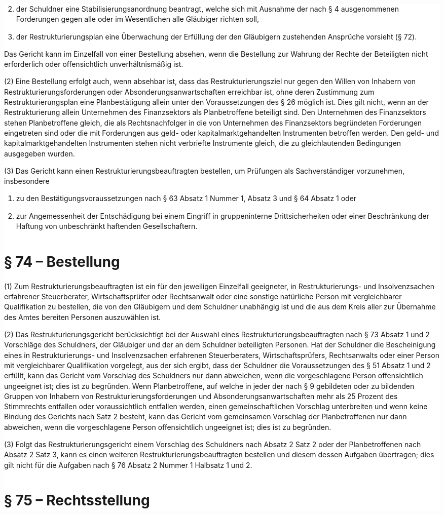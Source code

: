 2. der Schuldner eine Stabilisierungsanordnung beantragt, welche sich mit Ausnahme der nach § 4 ausgenommenen Forderungen gegen alle oder im Wesentlichen alle Gläubiger richten soll,

3. der Restrukturierungsplan eine Überwachung der Erfüllung der den Gläubigern zustehenden Ansprüche vorsieht (§ 72).

Das Gericht kann im Einzelfall von einer Bestellung absehen, wenn die Bestellung zur Wahrung der Rechte der Beteiligten nicht erforderlich oder offensichtlich unverhältnismäßig ist.

(2) Eine Bestellung erfolgt auch, wenn absehbar ist, dass das Restrukturierungsziel nur gegen den Willen von Inhabern von Restrukturierungsforderungen oder Absonderungsanwartschaften erreichbar ist, ohne deren Zustimmung zum Restrukturierungsplan eine Planbestätigung allein unter den Voraussetzungen des § 26 möglich ist. Dies gilt nicht, wenn an der Restrukturierung allein Unternehmen des Finanzsektors als Planbetroffene beteiligt sind. Den Unternehmen des Finanzsektors stehen Planbetroffene gleich, die als Rechtsnachfolger in die von Unternehmen des Finanzsektors begründeten Forderungen eingetreten sind oder die mit Forderungen aus geld- oder kapitalmarktgehandelten Instrumenten betroffen werden. Den geld- und kapitalmarktgehandelten Instrumenten stehen nicht verbriefte Instrumente gleich, die zu gleichlautenden Bedingungen ausgegeben wurden.

(3) Das Gericht kann einen Restrukturierungsbeauftragten bestellen, um Prüfungen als Sachverständiger vorzunehmen, insbesondere

1. zu den Bestätigungsvoraussetzungen nach § 63 Absatz 1 Nummer 1, Absatz 3 und § 64 Absatz 1 oder

2. zur Angemessenheit der Entschädigung bei einem Eingriff in gruppeninterne Drittsicherheiten oder einer Beschränkung der Haftung von unbeschränkt haftenden Gesellschaftern.

# § 74 – Bestellung

(1) Zum Restrukturierungsbeauftragten ist ein für den jeweiligen Einzelfall geeigneter, in Restrukturierungs- und Insolvenzsachen erfahrener Steuerberater, Wirtschaftsprüfer oder Rechtsanwalt oder eine sonstige natürliche Person mit vergleichbarer Qualifikation zu bestellen, die von den Gläubigern und dem Schuldner unabhängig ist und die aus dem Kreis aller zur Übernahme des Amtes bereiten Personen auszuwählen ist.

(2) Das Restrukturierungsgericht berücksichtigt bei der Auswahl eines Restrukturierungsbeauftragten nach § 73 Absatz 1 und 2 Vorschläge des Schuldners, der Gläubiger und der an dem Schuldner beteiligten Personen. Hat der Schuldner die Bescheinigung eines in Restrukturierungs- und Insolvenzsachen erfahrenen Steuerberaters, Wirtschaftsprüfers, Rechtsanwalts oder einer Person mit vergleichbarer Qualifikation vorgelegt, aus der sich ergibt, dass der Schuldner die Voraussetzungen des § 51 Absatz 1 und 2 erfüllt, kann das Gericht vom Vorschlag des Schuldners nur dann abweichen, wenn die vorgeschlagene Person offensichtlich ungeeignet ist; dies ist zu begründen. Wenn Planbetroffene, auf welche in jeder der nach § 9 gebildeten oder zu bildenden Gruppen von Inhabern von Restrukturierungsforderungen und Absonderungsanwartschaften mehr als 25 Prozent des Stimmrechts entfallen oder voraussichtlich entfallen werden, einen gemeinschaftlichen Vorschlag unterbreiten und wenn keine Bindung des Gerichts nach Satz 2 besteht, kann das Gericht vom gemeinsamen Vorschlag der Planbetroffenen nur dann abweichen, wenn die vorgeschlagene Person offensichtlich ungeeignet ist; dies ist zu begründen.

(3) Folgt das Restrukturierungsgericht einem Vorschlag des Schuldners nach Absatz 2 Satz 2 oder der Planbetroffenen nach Absatz 2 Satz 3, kann es einen weiteren Restrukturierungsbeauftragten bestellen und diesem dessen Aufgaben übertragen; dies gilt nicht für die Aufgaben nach § 76 Absatz 2 Nummer 1 Halbsatz 1 und 2.

# § 75 – Rechtsstellung
